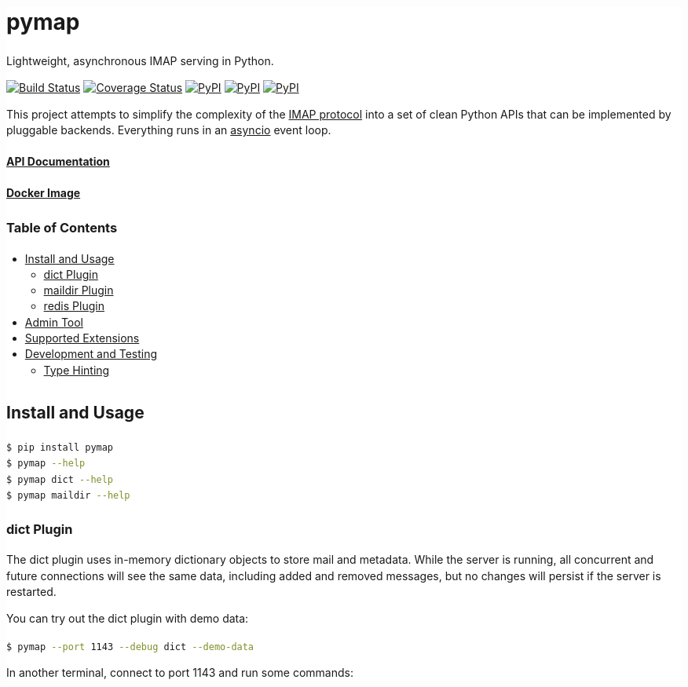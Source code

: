 pymap
=====

Lightweight, asynchronous IMAP serving in Python.

[![Build Status](https://travis-ci.com/icgood/pymap.svg?branch=master)](https://travis-ci.com/icgood/pymap)
[![Coverage Status](https://coveralls.io/repos/icgood/pymap/badge.svg)](https://coveralls.io/r/icgood/pymap)
[![PyPI](https://img.shields.io/pypi/v/pymap.svg)](https://pypi.python.org/pypi/pymap)
[![PyPI](https://img.shields.io/pypi/pyversions/pymap.svg)](https://pypi.python.org/pypi/pymap)
[![PyPI](https://img.shields.io/pypi/l/pymap.svg)](https://pypi.python.org/pypi/pymap)

This project attempts to simplify the complexity of the [IMAP protocol][1] into
a set of clean Python APIs that can be implemented by pluggable backends.
Everything runs in an [asyncio][2] event loop.

#### [API Documentation](https://icgood.github.io/pymap/)

#### [Docker Image](https://hub.docker.com/r/icgood/pymap)

### Table of Contents

* [Install and Usage](#install-and-usage)
  * [dict Plugin](#dict-plugin)
  * [maildir Plugin](#maildir-plugin)
  * [redis Plugin](#redis-plugin)
* [Admin Tool](#admin-tool)
* [Supported Extensions](#supported-extensions)
* [Development and Testing](#development-and-testing)
  * [Type Hinting](#type-hinting)

## Install and Usage

```bash
$ pip install pymap
$ pymap --help
$ pymap dict --help
$ pymap maildir --help
```

### dict Plugin

The dict plugin uses in-memory dictionary objects to store mail and metadata.
While the server is running, all concurrent and future connections will see the
same data, including added and removed messages, but no changes will persist if
the server is restarted.

You can try out the dict plugin with demo data:

```bash
$ pymap --port 1143 --debug dict --demo-data
```

In another terminal, connect to port 1143 and run some commands:


[1]: https://tools.ietf.org/html/rfc3501
[2]: https://docs.python.org/3/library/asyncio.html
[3]: https://en.wikipedia.org/wiki/Maildir
[4]: https://wiki.dovecot.org/MailboxFormat/Maildir
[5]: https://docs.python.org/3/library/venv.html
[6]: https://www.python.org/dev/peps/pep-0484/
[7]: http://mypy-lang.org/
[8]: https://redis.io/
[9]: https://github.com/aio-libs/aioredis
[10]: https://github.com/icgood/pymap-admin
[11]: https://wiki.dovecot.org/AuthDatabase/Dict